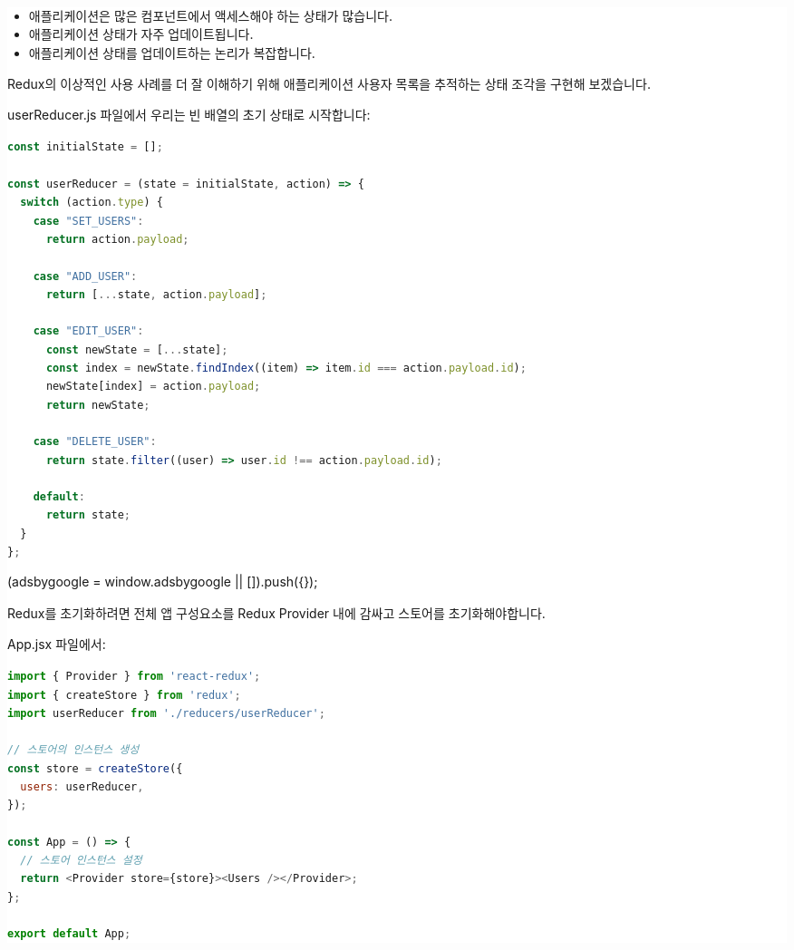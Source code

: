- 애플리케이션은 많은 컴포넌트에서 액세스해야 하는 상태가 많습니다.
- 애플리케이션 상태가 자주 업데이트됩니다.
- 애플리케이션 상태를 업데이트하는 논리가 복잡합니다.

Redux의 이상적인 사용 사례를 더 잘 이해하기 위해 애플리케이션 사용자 목록을 추적하는 상태 조각을 구현해 보겠습니다.

userReducer.js 파일에서 우리는 빈 배열의 초기 상태로 시작합니다:

```js
const initialState = [];

const userReducer = (state = initialState, action) => {
  switch (action.type) {
    case "SET_USERS":
      return action.payload;

    case "ADD_USER":
      return [...state, action.payload];

    case "EDIT_USER":
      const newState = [...state];
      const index = newState.findIndex((item) => item.id === action.payload.id);
      newState[index] = action.payload;
      return newState;

    case "DELETE_USER":
      return state.filter((user) => user.id !== action.payload.id);

    default:
      return state;
  }
};
```


<ins class="adsbygoogle"
  style="display:block"
  data-ad-client="ca-pub-4877378276818686"
  data-ad-slot="9743150776"
  data-ad-format="auto"
  data-full-width-responsive="true"></ins>
<component is="script">
(adsbygoogle = window.adsbygoogle || []).push({});
</component>

Redux를 초기화하려면 전체 앱 구성요소를 Redux Provider 내에 감싸고 스토어를 초기화해야합니다.

App.jsx 파일에서:

```js
import { Provider } from 'react-redux';
import { createStore } from 'redux';
import userReducer from './reducers/userReducer';

// 스토어의 인스턴스 생성
const store = createStore({
  users: userReducer,
});

const App = () => {
  // 스토어 인스턴스 설정
  return <Provider store={store}><Users /></Provider>;
};

export default App;
```
